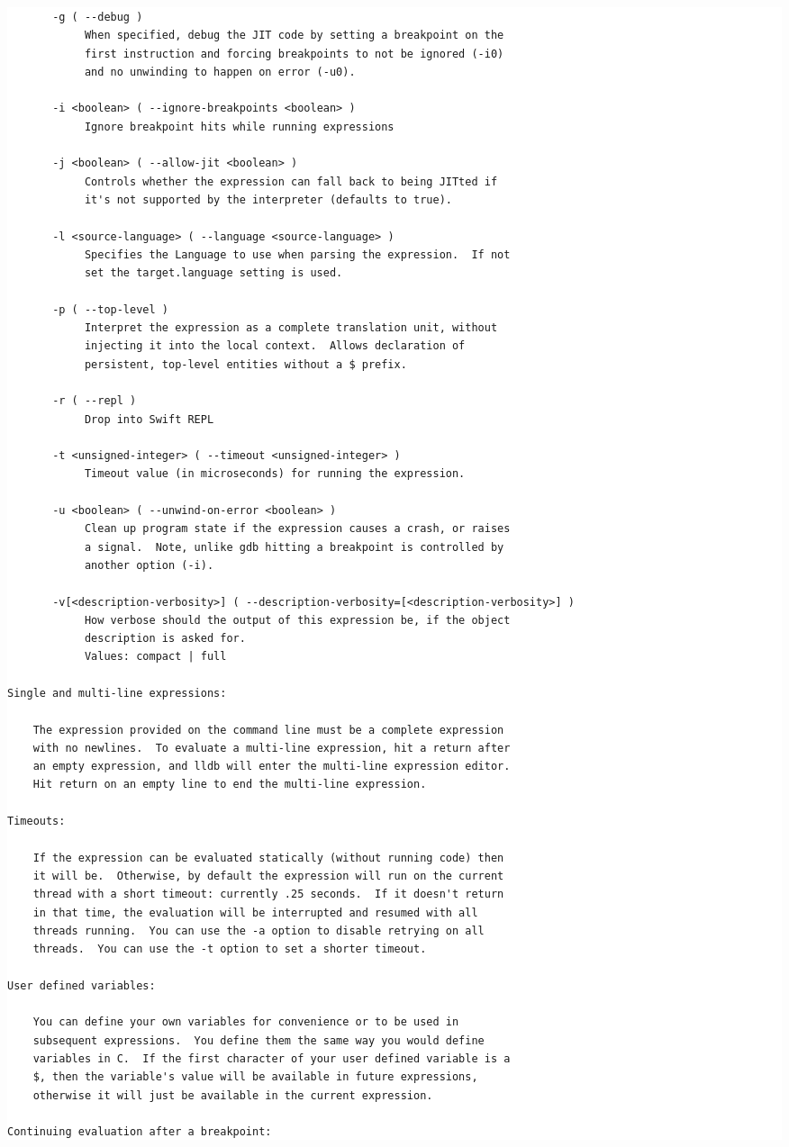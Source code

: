 ```shell
       -g ( --debug )
            When specified, debug the JIT code by setting a breakpoint on the
            first instruction and forcing breakpoints to not be ignored (-i0)
            and no unwinding to happen on error (-u0).

       -i <boolean> ( --ignore-breakpoints <boolean> )
            Ignore breakpoint hits while running expressions

       -j <boolean> ( --allow-jit <boolean> )
            Controls whether the expression can fall back to being JITted if
            it's not supported by the interpreter (defaults to true).

       -l <source-language> ( --language <source-language> )
            Specifies the Language to use when parsing the expression.  If not
            set the target.language setting is used.

       -p ( --top-level )
            Interpret the expression as a complete translation unit, without
            injecting it into the local context.  Allows declaration of
            persistent, top-level entities without a $ prefix.

       -r ( --repl )
            Drop into Swift REPL

       -t <unsigned-integer> ( --timeout <unsigned-integer> )
            Timeout value (in microseconds) for running the expression.

       -u <boolean> ( --unwind-on-error <boolean> )
            Clean up program state if the expression causes a crash, or raises
            a signal.  Note, unlike gdb hitting a breakpoint is controlled by
            another option (-i).

       -v[<description-verbosity>] ( --description-verbosity=[<description-verbosity>] )
            How verbose should the output of this expression be, if the object
            description is asked for.
            Values: compact | full

Single and multi-line expressions:

    The expression provided on the command line must be a complete expression
    with no newlines.  To evaluate a multi-line expression, hit a return after
    an empty expression, and lldb will enter the multi-line expression editor.
    Hit return on an empty line to end the multi-line expression.

Timeouts:

    If the expression can be evaluated statically (without running code) then
    it will be.  Otherwise, by default the expression will run on the current
    thread with a short timeout: currently .25 seconds.  If it doesn't return
    in that time, the evaluation will be interrupted and resumed with all
    threads running.  You can use the -a option to disable retrying on all
    threads.  You can use the -t option to set a shorter timeout.

User defined variables:

    You can define your own variables for convenience or to be used in
    subsequent expressions.  You define them the same way you would define
    variables in C.  If the first character of your user defined variable is a
    $, then the variable's value will be available in future expressions,
    otherwise it will just be available in the current expression.

Continuing evaluation after a breakpoint:

```